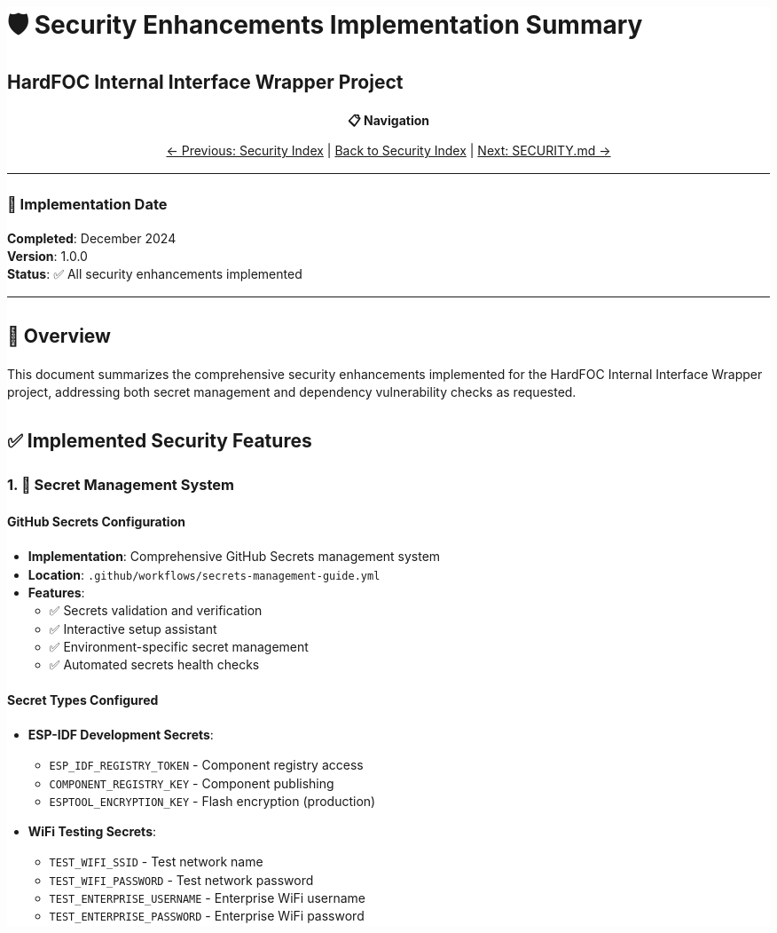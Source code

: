 # 🛡️ Security Enhancements Implementation Summary
## HardFOC Internal Interface Wrapper Project

<div align="center">

**📋 Navigation**

[← Previous: Security Index](README.md) | [Back to Security Index](README.md) | [Next: SECURITY.md →](SECURITY.md)

</div>

---

### 📅 Implementation Date
**Completed**: December 2024  
**Version**: 1.0.0  
**Status**: ✅ All security enhancements implemented

---

## 🎯 Overview

This document summarizes the comprehensive security enhancements implemented for the HardFOC Internal Interface Wrapper project, addressing both secret management and dependency vulnerability checks as requested.

## ✅ Implemented Security Features

### 1. 🔐 Secret Management System

#### GitHub Secrets Configuration
- **Implementation**: Comprehensive GitHub Secrets management system
- **Location**: `.github/workflows/secrets-management-guide.yml`
- **Features**:
  - ✅ Secrets validation and verification
  - ✅ Interactive setup assistant
  - ✅ Environment-specific secret management
  - ✅ Automated secrets health checks

#### Secret Types Configured
- **ESP-IDF Development Secrets**:
  - `ESP_IDF_REGISTRY_TOKEN` - Component registry access
  - `COMPONENT_REGISTRY_KEY` - Component publishing
  - `ESPTOOL_ENCRYPTION_KEY` - Flash encryption (production)

- **WiFi Testing Secrets**:
  - `TEST_WIFI_SSID` - Test network name
  - `TEST_WIFI_PASSWORD` - Test network password
  - `TEST_ENTERPRISE_USERNAME` - Enterprise WiFi username
  - `TEST_ENTERPRISE_PASSWORD` - Enterprise WiFi password
